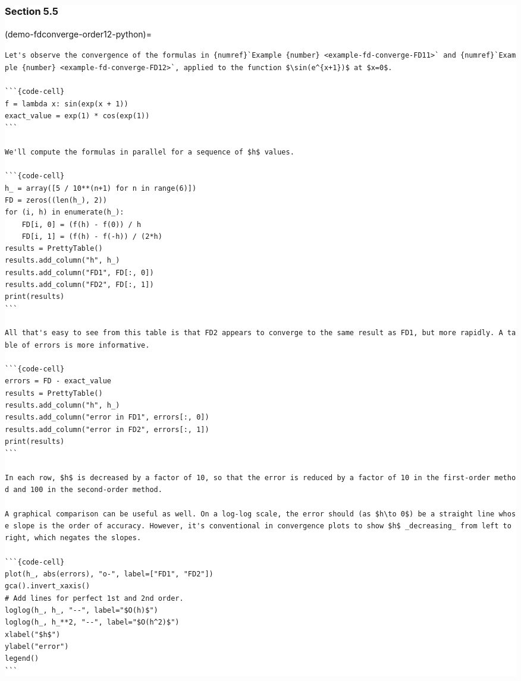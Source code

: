 ### Section 5.5

(demo-fdconverge-order12-python)=
``````{dropdown} Convergence of finite differences
Let's observe the convergence of the formulas in {numref}`Example {number} <example-fd-converge-FD11>` and {numref}`Example {number} <example-fd-converge-FD12>`, applied to the function $\sin(e^{x+1})$ at $x=0$.

```{code-cell}
f = lambda x: sin(exp(x + 1))
exact_value = exp(1) * cos(exp(1))
```

We'll compute the formulas in parallel for a sequence of $h$ values.

```{code-cell}
h_ = array([5 / 10**(n+1) for n in range(6)])
FD = zeros((len(h_), 2))
for (i, h) in enumerate(h_):
    FD[i, 0] = (f(h) - f(0)) / h 
    FD[i, 1] = (f(h) - f(-h)) / (2*h)
results = PrettyTable()
results.add_column("h", h_)
results.add_column("FD1", FD[:, 0])
results.add_column("FD2", FD[:, 1])
print(results)
```

All that's easy to see from this table is that FD2 appears to converge to the same result as FD1, but more rapidly. A table of errors is more informative.

```{code-cell}
errors = FD - exact_value
results = PrettyTable()
results.add_column("h", h_)
results.add_column("error in FD1", errors[:, 0])
results.add_column("error in FD2", errors[:, 1])
print(results)
```

In each row, $h$ is decreased by a factor of 10, so that the error is reduced by a factor of 10 in the first-order method and 100 in the second-order method.

A graphical comparison can be useful as well. On a log-log scale, the error should (as $h\to 0$) be a straight line whose slope is the order of accuracy. However, it's conventional in convergence plots to show $h$ _decreasing_ from left to right, which negates the slopes.

```{code-cell}
plot(h_, abs(errors), "o-", label=["FD1", "FD2"])
gca().invert_xaxis()
# Add lines for perfect 1st and 2nd order.
loglog(h_, h_, "--", label="$O(h)$")
loglog(h_, h_**2, "--", label="$O(h^2)$")
xlabel("$h$")
ylabel("error")
legend()
```
``````

